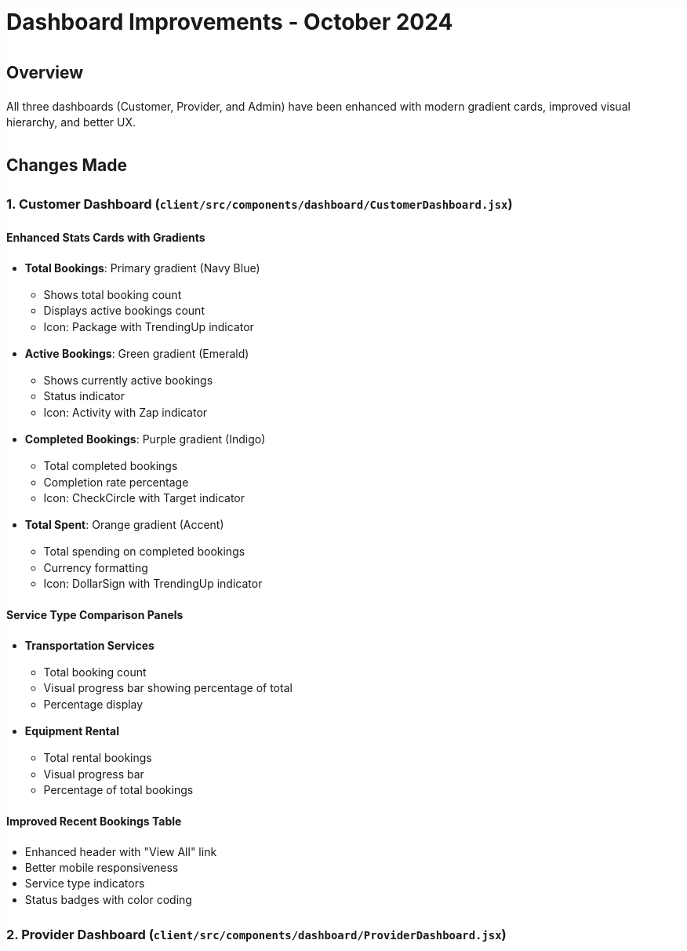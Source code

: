 # Dashboard Improvements - October 2024

## Overview
All three dashboards (Customer, Provider, and Admin) have been enhanced with modern gradient cards, improved visual hierarchy, and better UX.

## Changes Made

### 1. Customer Dashboard (`client/src/components/dashboard/CustomerDashboard.jsx`)

#### Enhanced Stats Cards with Gradients
- **Total Bookings**: Primary gradient (Navy Blue)
  - Shows total booking count
  - Displays active bookings count
  - Icon: Package with TrendingUp indicator

- **Active Bookings**: Green gradient (Emerald)
  - Shows currently active bookings
  - Status indicator
  - Icon: Activity with Zap indicator

- **Completed Bookings**: Purple gradient (Indigo)
  - Total completed bookings
  - Completion rate percentage
  - Icon: CheckCircle with Target indicator

- **Total Spent**: Orange gradient (Accent)
  - Total spending on completed bookings
  - Currency formatting
  - Icon: DollarSign with TrendingUp indicator

#### Service Type Comparison Panels
- **Transportation Services**
  - Total booking count
  - Visual progress bar showing percentage of total
  - Percentage display

- **Equipment Rental**
  - Total rental bookings
  - Visual progress bar
  - Percentage of total bookings

#### Improved Recent Bookings Table
- Enhanced header with "View All" link
- Better mobile responsiveness
- Service type indicators
- Status badges with color coding

### 2. Provider Dashboard (`client/src/components/dashboard/ProviderDashboard.jsx`)
